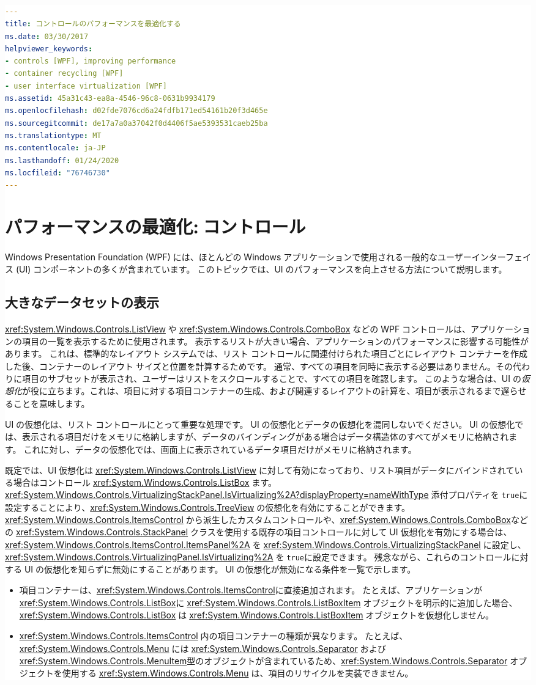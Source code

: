 ```yaml
---
title: コントロールのパフォーマンスを最適化する
ms.date: 03/30/2017
helpviewer_keywords:
- controls [WPF], improving performance
- container recycling [WPF]
- user interface virtualization [WPF]
ms.assetid: 45a31c43-ea8a-4546-96c8-0631b9934179
ms.openlocfilehash: d02fde7076cd6a24fdfb171ed54161b20f3d465e
ms.sourcegitcommit: de17a7a0a37042f0d4406f5ae5393531caeb25ba
ms.translationtype: MT
ms.contentlocale: ja-JP
ms.lasthandoff: 01/24/2020
ms.locfileid: "76746730"
---
```

# <a name="optimizing-performance-controls"></a>パフォーマンスの最適化: コントロール

Windows Presentation Foundation (WPF) には、ほとんどの Windows アプリケーションで使用される一般的なユーザーインターフェイス (UI) コンポーネントの多くが含まれています。 このトピックでは、UI のパフォーマンスを向上させる方法について説明します。

## <a name="displaying-large-data-sets"></a>大きなデータセットの表示

<xref:System.Windows.Controls.ListView> や <xref:System.Windows.Controls.ComboBox> などの WPF コントロールは、アプリケーションの項目の一覧を表示するために使用されます。 表示するリストが大きい場合、アプリケーションのパフォーマンスに影響する可能性があります。 これは、標準的なレイアウト システムでは、リスト コントロールに関連付けられた項目ごとにレイアウト コンテナーを作成した後、コンテナーのレイアウト サイズと位置を計算するためです。 通常、すべての項目を同時に表示する必要はありません。その代わりに項目のサブセットが表示され、ユーザーはリストをスクロールすることで、すべての項目を確認します。 このような場合は、UI の*仮想化*が役に立ちます。これは、項目に対する項目コンテナーの生成、および関連するレイアウトの計算を、項目が表示されるまで遅らせることを意味します。

UI の仮想化は、リスト コントロールにとって重要な処理です。 UI の仮想化とデータの仮想化を混同しないでください。 UI の仮想化では、表示される項目だけをメモリに格納しますが、データのバインディングがある場合はデータ構造体のすべてがメモリに格納されます。 これに対し、データの仮想化では、画面上に表示されているデータ項目だけがメモリに格納されます。

既定では、UI 仮想化は <xref:System.Windows.Controls.ListView> に対して有効になっており、リスト項目がデータにバインドされている場合はコントロール <xref:System.Windows.Controls.ListBox> ます。 <xref:System.Windows.Controls.VirtualizingStackPanel.IsVirtualizing%2A?displayProperty=nameWithType> 添付プロパティを `true`に設定することにより、<xref:System.Windows.Controls.TreeView> の仮想化を有効にすることができます。 <xref:System.Windows.Controls.ItemsControl> から派生したカスタムコントロールや、<xref:System.Windows.Controls.ComboBox>などの <xref:System.Windows.Controls.StackPanel> クラスを使用する既存の項目コントロールに対して UI 仮想化を有効にする場合は、<xref:System.Windows.Controls.ItemsControl.ItemsPanel%2A> を <xref:System.Windows.Controls.VirtualizingStackPanel> に設定し、<xref:System.Windows.Controls.VirtualizingPanel.IsVirtualizing%2A> を `true`に設定できます。 残念ながら、これらのコントロールに対する UI の仮想化を知らずに無効にすることがあります。 UI の仮想化が無効になる条件を一覧で示します。

- 項目コンテナーは、<xref:System.Windows.Controls.ItemsControl>に直接追加されます。 たとえば、アプリケーションが <xref:System.Windows.Controls.ListBox>に <xref:System.Windows.Controls.ListBoxItem> オブジェクトを明示的に追加した場合、<xref:System.Windows.Controls.ListBox> は <xref:System.Windows.Controls.ListBoxItem> オブジェクトを仮想化しません。

- <xref:System.Windows.Controls.ItemsControl> 内の項目コンテナーの種類が異なります。 たとえば、<xref:System.Windows.Controls.Menu> には <xref:System.Windows.Controls.Separator> および <xref:System.Windows.Controls.MenuItem>型のオブジェクトが含まれているため、<xref:System.Windows.Controls.Separator> オブジェクトを使用する <xref:System.Windows.Controls.Menu> は、項目のリサイクルを実装できません。
